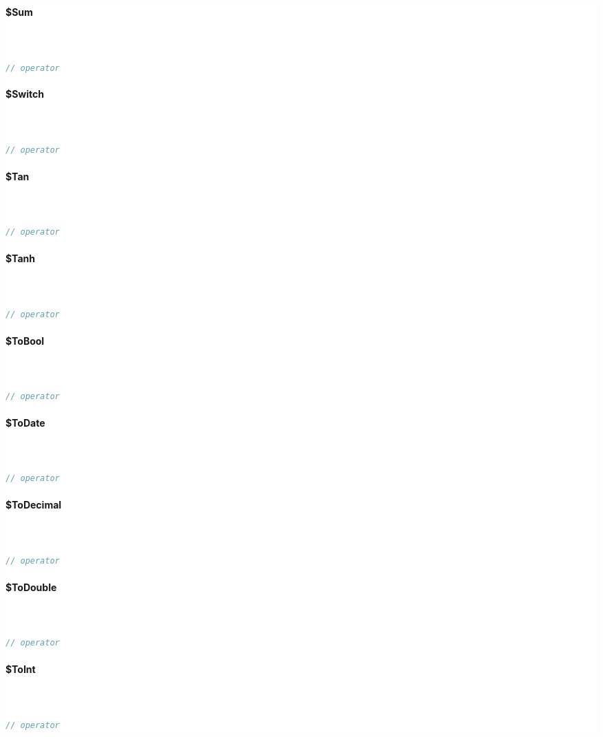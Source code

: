 ```typescript
```
#### $Sum
```typescript


// operator

```
#### $Switch
```typescript


// operator

```
#### $Tan
```typescript


// operator

```
#### $Tanh
```typescript


// operator

```
#### $ToBool
```typescript


// operator

```
#### $ToDate
```typescript


// operator

```
#### $ToDecimal
```typescript


// operator

```
#### $ToDouble
```typescript


// operator

```
#### $ToInt
```typescript


// operator

```